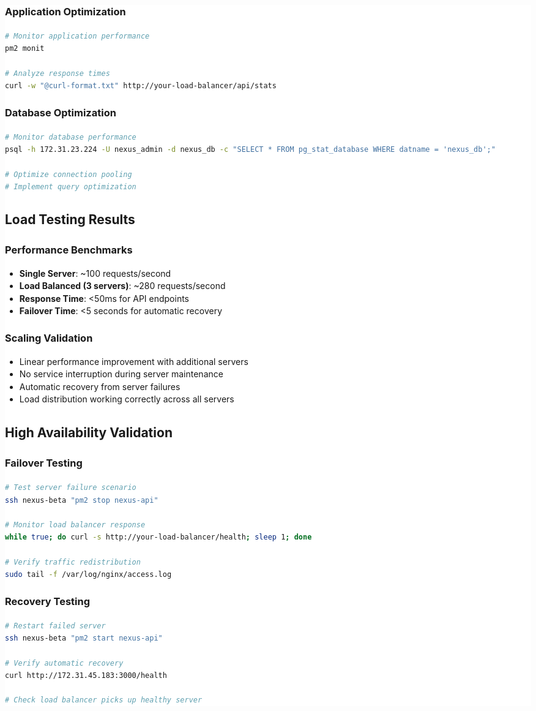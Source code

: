 ### Application Optimization
```bash
# Monitor application performance
pm2 monit

# Analyze response times
curl -w "@curl-format.txt" http://your-load-balancer/api/stats
```

### Database Optimization
```bash
# Monitor database performance
psql -h 172.31.23.224 -U nexus_admin -d nexus_db -c "SELECT * FROM pg_stat_database WHERE datname = 'nexus_db';"

# Optimize connection pooling
# Implement query optimization
```

## Load Testing Results

### Performance Benchmarks
- **Single Server**: ~100 requests/second
- **Load Balanced (3 servers)**: ~280 requests/second
- **Response Time**: <50ms for API endpoints
- **Failover Time**: <5 seconds for automatic recovery

### Scaling Validation
- Linear performance improvement with additional servers
- No service interruption during server maintenance
- Automatic recovery from server failures
- Load distribution working correctly across all servers

## High Availability Validation

### Failover Testing
```bash
# Test server failure scenario
ssh nexus-beta "pm2 stop nexus-api"

# Monitor load balancer response
while true; do curl -s http://your-load-balancer/health; sleep 1; done

# Verify traffic redistribution
sudo tail -f /var/log/nginx/access.log
```

### Recovery Testing
```bash
# Restart failed server
ssh nexus-beta "pm2 start nexus-api"

# Verify automatic recovery
curl http://172.31.45.183:3000/health

# Check load balancer picks up healthy server
```
